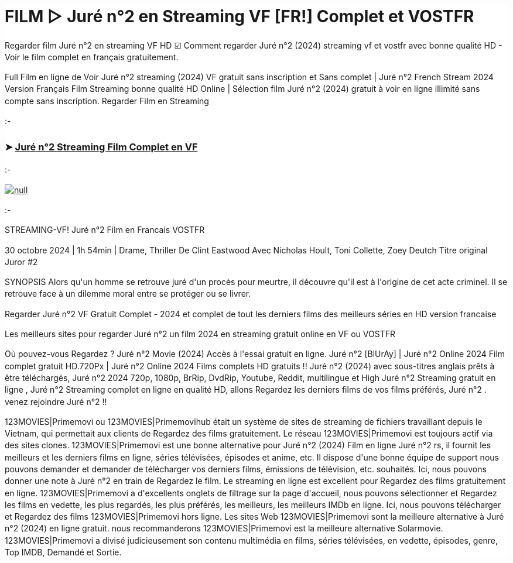# FILM ▷ Juré n°2 en Streaming VF [FR!] Complet et VOSTFR

Regarder film Juré n°2 en streaming VF HD ☑ Comment regarder Juré n°2 (2024) streaming vf et vostfr avec bonne qualité HD - Voir le film complet en français gratuitement.

Full Film en ligne de Voir Juré n°2 streaming (2024) VF gratuit sans inscription et Sans complet | Juré n°2 French Stream 2024 Version Français Film Streaming bonne qualité HD Online | Sélection film Juré n°2 (2024) gratuit à voir en ligne illimité sans compte sans inscription. Regarder Film en Streaming

:-

### ➤ [Juré n°2 Streaming Film Complet en VF](https://t.co/et0NRdy1En)

:-

[![null](https://static.wixstatic.com/media/855a25_043b5abeb4ae4d35ac003198e7fe56ed~mv2.gif)](https://t.co/et0NRdy1En)

:-

STREAMING-VF! Juré n°2 Film en Francais VOSTFR

30 octobre 2024 | 1h 54min | Drame, Thriller
De Clint Eastwood
Avec Nicholas Hoult, Toni Collette, Zoey Deutch
Titre original Juror #2

SYNOPSIS
Alors qu'un homme se retrouve juré d'un procès pour meurtre, il découvre qu'il est à l'origine de cet acte criminel. Il se retrouve face à un dilemme moral entre se protéger ou se livrer.

Regarder Juré n°2 VF Gratuit Complet - 2024 et complet de tout les derniers films des meilleurs séries en HD version francaise

Les meilleurs sites pour regarder Juré n°2 un film 2024 en streaming gratuit online en VF ou VOSTFR

Où pouvez-vous Regardez ? Juré n°2 Movie (2024) Accès à l'essai gratuit en ligne. Juré n°2 [BlUrAy] | Juré n°2 Online 2024 Film complet gratuit HD.720Px | Juré n°2 Online 2024 Films complets HD gratuits !! Juré n°2 (2024) avec sous-titres anglais prêts à être téléchargés, Juré n°2 2024 720p, 1080p, BrRip, DvdRip, Youtube, Reddit, multilingue et High Juré n°2 Streaming gratuit en ligne , Juré n°2 Streaming complet en ligne en qualité HD, allons Regardez les derniers films de vos films préférés, Juré n°2 . venez rejoindre Juré n°2 !!

123MOVIES|Primemovi ou 123MOVIES|Primemovihub était un système de sites de streaming de fichiers travaillant depuis le Vietnam, qui permettait aux clients de Regardez des films gratuitement. Le réseau 123MOVIES|Primemovi est toujours actif via des sites clones. 123MOVIES|Primemovi est une bonne alternative pour Juré n°2 (2024) Film en ligne Juré n°2 rs, il fournit les meilleurs et les derniers films en ligne, séries télévisées, épisodes et anime, etc. Il dispose d'une bonne équipe de support nous pouvons demander et demander de télécharger vos derniers films, émissions de télévision, etc. souhaités. Ici, nous pouvons donner une note à Juré n°2 en train de Regardez le film. Le streaming en ligne est excellent pour Regardez des films gratuitement en ligne. 123MOVIES|Primemovi a d'excellents onglets de filtrage sur la page d'accueil, nous pouvons sélectionner et Regardez les films en vedette, les plus regardés, les plus préférés, les meilleurs, les meilleurs IMDb en ligne. Ici, nous pouvons télécharger et Regardez des films 123MOVIES|Primemovi hors ligne. Les sites Web 123MOVIES|Primemovi sont la meilleure alternative à Juré n°2 (2024) en ligne gratuit. nous recommanderons 123MOVIES|Primemovi est la meilleure alternative Solarmovie. 123MOVIES|Primemovi a divisé judicieusement son contenu multimédia en films, séries télévisées, en vedette, épisodes, genre, Top IMDB, Demandé et Sortie.
